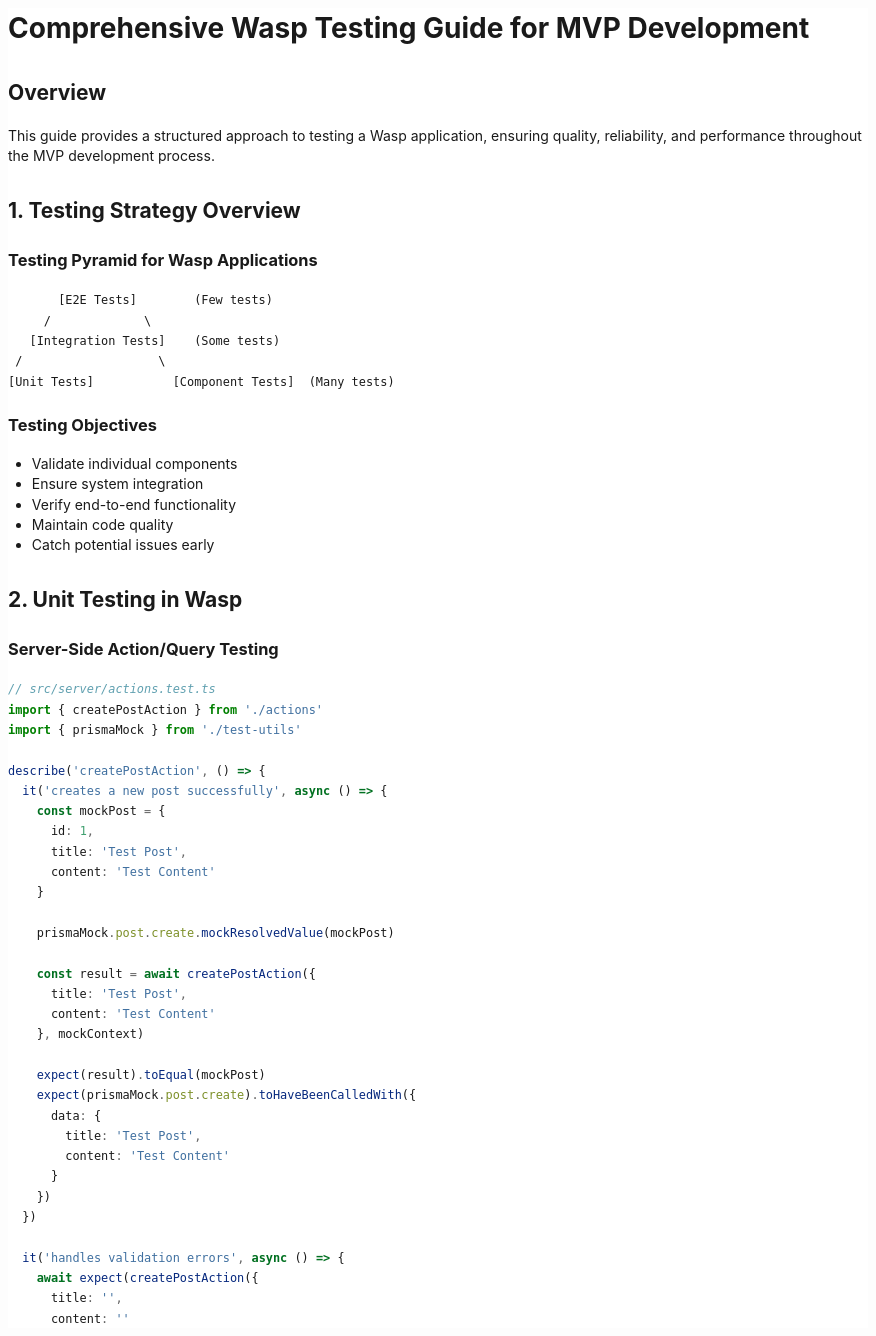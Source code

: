 # Comprehensive Wasp Testing Guide for MVP Development

## Overview
This guide provides a structured approach to testing a Wasp application, ensuring quality, reliability, and performance throughout the MVP development process.

## 1. Testing Strategy Overview

### Testing Pyramid for Wasp Applications
```
       [E2E Tests]        (Few tests)
     /             \
   [Integration Tests]    (Some tests)
 /                   \
[Unit Tests]           [Component Tests]  (Many tests)
```

### Testing Objectives
- Validate individual components
- Ensure system integration
- Verify end-to-end functionality
- Maintain code quality
- Catch potential issues early

## 2. Unit Testing in Wasp

### Server-Side Action/Query Testing
```typescript
// src/server/actions.test.ts
import { createPostAction } from './actions'
import { prismaMock } from './test-utils'

describe('createPostAction', () => {
  it('creates a new post successfully', async () => {
    const mockPost = {
      id: 1,
      title: 'Test Post',
      content: 'Test Content'
    }

    prismaMock.post.create.mockResolvedValue(mockPost)

    const result = await createPostAction({
      title: 'Test Post',
      content: 'Test Content'
    }, mockContext)

    expect(result).toEqual(mockPost)
    expect(prismaMock.post.create).toHaveBeenCalledWith({
      data: {
        title: 'Test Post',
        content: 'Test Content'
      }
    })
  })

  it('handles validation errors', async () => {
    await expect(createPostAction({
      title: '',
      content: ''
```